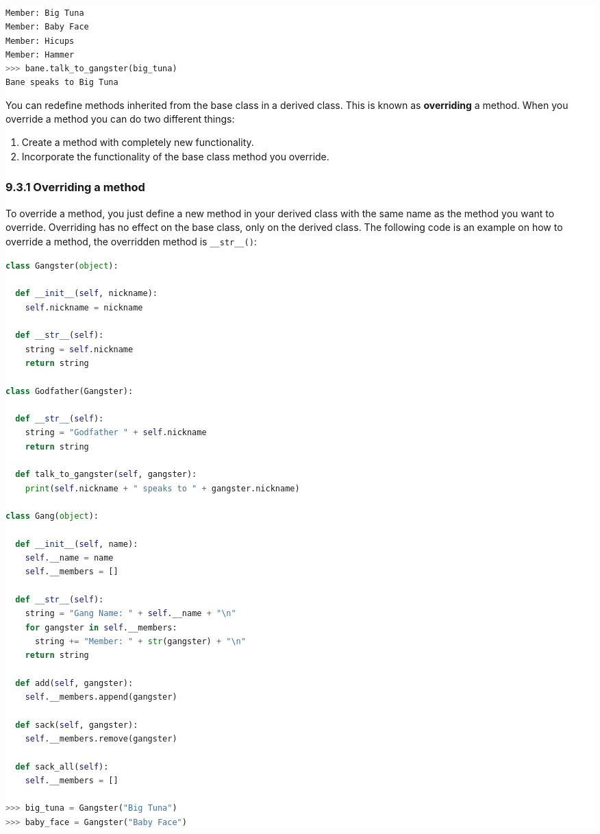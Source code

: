 ```python
Member: Big Tuna
Member: Baby Face
Member: Hicups
Member: Hammer
>>> bane.talk_to_gangster(big_tuna)
Bane speaks to Big Tuna
```

You can redefine methods inherited from the base class in a derived class. This is known as **overriding** a method. 
When you override a method you can do two different things:

1. Create a method with completely new functionality.
2. Incorporate the functionality of the base class method you override.

### 9.3.1 Overriding a method

To override a method, you just define a new method in your derived class with the same name as the method you want to
override. Overriding has no effect on the base class, only on the derived class. The following code is an example on 
how to override a method, the overridden method is `__str__()`:

```python
class Gangster(object):
  
  def __init__(self, nickname):
    self.nickname = nickname
    
  def __str__(self):
    string = self.nickname
    return string

class Godfather(Gangster):

  def __str__(self):
    string = "Godfather " + self.nickname
    return string

  def talk_to_gangster(self, gangster):
    print(self.nickname + " speaks to " + gangster.nickname)

class Gang(object):

  def __init__(self, name):
    self.__name = name
    self.__members = []
  
  def __str__(self):
    string = "Gang Name: " + self.__name + "\n"
    for gangster in self.__members:
      string += "Member: " + str(gangster) + "\n"
    return string
    
  def add(self, gangster):
    self.__members.append(gangster)
     
  def sack(self, gangster):
    self.__members.remove(gangster)
      
  def sack_all(self):
    self.__members = []

>>> big_tuna = Gangster("Big Tuna")
>>> baby_face = Gangster("Baby Face")
```
